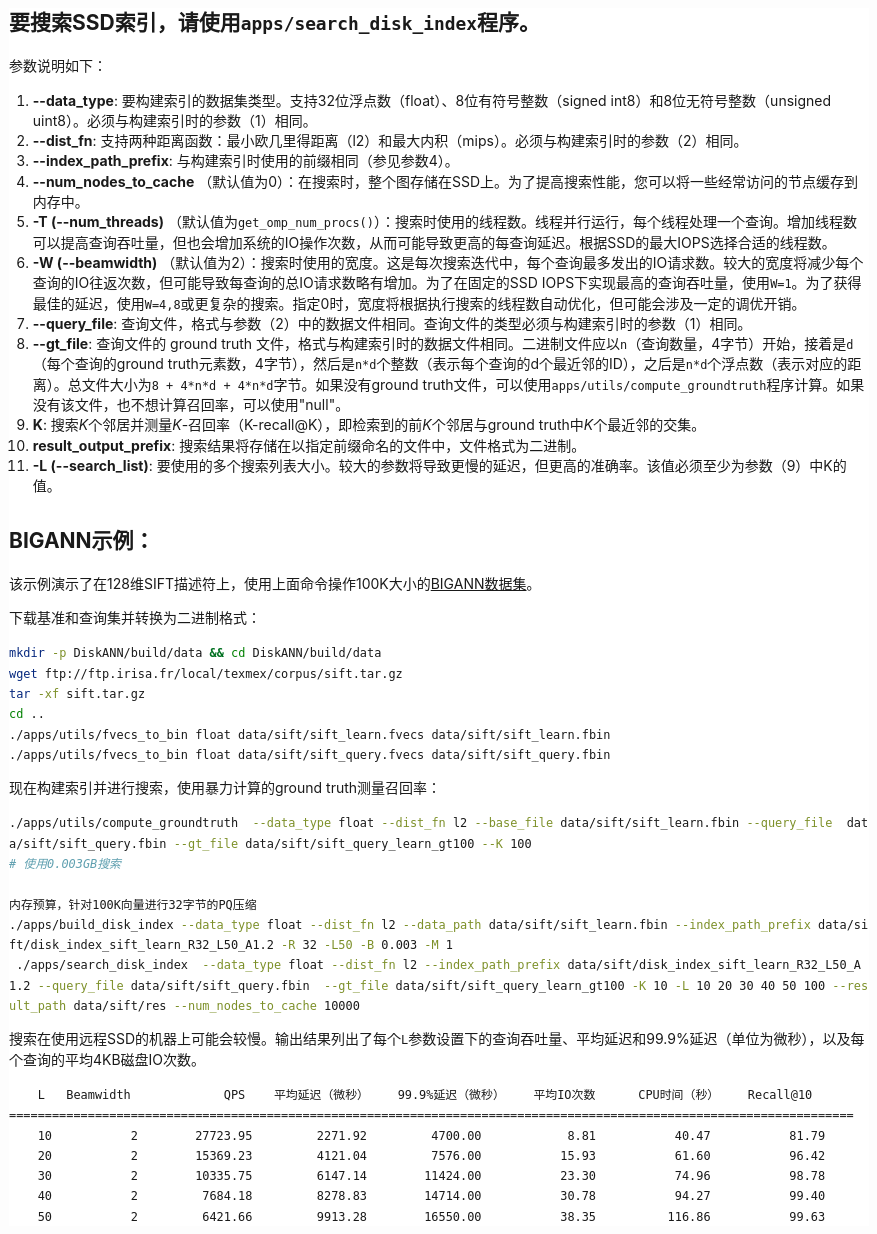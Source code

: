 要搜索SSD索引，请使用`apps/search_disk_index`程序。
-------------------------------------------------------------------

参数说明如下：

1. **--data_type**: 要构建索引的数据集类型。支持32位浮点数（float）、8位有符号整数（signed int8）和8位无符号整数（unsigned uint8）。必须与构建索引时的参数（1）相同。
2. **--dist_fn**: 支持两种距离函数：最小欧几里得距离（l2）和最大内积（mips）。必须与构建索引时的参数（2）相同。
3. **--index_path_prefix**: 与构建索引时使用的前缀相同（参见参数4）。
4. **--num_nodes_to_cache** （默认值为0）：在搜索时，整个图存储在SSD上。为了提高搜索性能，您可以将一些经常访问的节点缓存到内存中。
5. **-T (--num_threads)** （默认值为`get_omp_num_procs()`）：搜索时使用的线程数。线程并行运行，每个线程处理一个查询。增加线程数可以提高查询吞吐量，但也会增加系统的IO操作次数，从而可能导致更高的每查询延迟。根据SSD的最大IOPS选择合适的线程数。
6. **-W (--beamwidth)** （默认值为2）：搜索时使用的宽度。这是每次搜索迭代中，每个查询最多发出的IO请求数。较大的宽度将减少每个查询的IO往返次数，但可能导致每查询的总IO请求数略有增加。为了在固定的SSD IOPS下实现最高的查询吞吐量，使用`W=1`。为了获得最佳的延迟，使用`W=4,8`或更复杂的搜索。指定0时，宽度将根据执行搜索的线程数自动优化，但可能会涉及一定的调优开销。
7. **--query_file**: 查询文件，格式与参数（2）中的数据文件相同。查询文件的类型必须与构建索引时的参数（1）相同。
8. **--gt_file**: 查询文件的 ground truth 文件，格式与构建索引时的数据文件相同。二进制文件应以`n`（查询数量，4字节）开始，接着是`d`（每个查询的ground truth元素数，4字节），然后是`n*d`个整数（表示每个查询的d个最近邻的ID），之后是`n*d`个浮点数（表示对应的距离）。总文件大小为`8 + 4*n*d + 4*n*d`字节。如果没有ground truth文件，可以使用`apps/utils/compute_groundtruth`程序计算。如果没有该文件，也不想计算召回率，可以使用"null"。
9. **K**: 搜索*K*个邻居并测量*K*-召回率（K-recall@K），即检索到的前*K*个邻居与ground truth中*K*个最近邻的交集。
10. **result_output_prefix**: 搜索结果将存储在以指定前缀命名的文件中，文件格式为二进制。
11. **-L (--search_list)**: 要使用的多个搜索列表大小。较大的参数将导致更慢的延迟，但更高的准确率。该值必须至少为参数（9）中K的值。

**BIGANN示例：**
--------------------

该示例演示了在128维SIFT描述符上，使用上面命令操作100K大小的[BIGANN数据集](http://corpus-texmex.irisa.fr/)。

下载基准和查询集并转换为二进制格式：
```bash
mkdir -p DiskANN/build/data && cd DiskANN/build/data
wget ftp://ftp.irisa.fr/local/texmex/corpus/sift.tar.gz
tar -xf sift.tar.gz
cd ..
./apps/utils/fvecs_to_bin float data/sift/sift_learn.fvecs data/sift/sift_learn.fbin
./apps/utils/fvecs_to_bin float data/sift/sift_query.fvecs data/sift/sift_query.fbin
```

现在构建索引并进行搜索，使用暴力计算的ground truth测量召回率：
```bash
./apps/utils/compute_groundtruth  --data_type float --dist_fn l2 --base_file data/sift/sift_learn.fbin --query_file  data/sift/sift_query.fbin --gt_file data/sift/sift_query_learn_gt100 --K 100
# 使用0.003GB搜索

内存预算，针对100K向量进行32字节的PQ压缩
./apps/build_disk_index --data_type float --dist_fn l2 --data_path data/sift/sift_learn.fbin --index_path_prefix data/sift/disk_index_sift_learn_R32_L50_A1.2 -R 32 -L50 -B 0.003 -M 1
 ./apps/search_disk_index  --data_type float --dist_fn l2 --index_path_prefix data/sift/disk_index_sift_learn_R32_L50_A1.2 --query_file data/sift/sift_query.fbin  --gt_file data/sift/sift_query_learn_gt100 -K 10 -L 10 20 30 40 50 100 --result_path data/sift/res --num_nodes_to_cache 10000
 ```

搜索在使用远程SSD的机器上可能会较慢。输出结果列出了每个`L`参数设置下的查询吞吐量、平均延迟和99.9%延迟（单位为微秒），以及每个查询的平均4KB磁盘IO次数。

```
    L   Beamwidth             QPS    平均延迟（微秒）    99.9%延迟（微秒）    平均IO次数      CPU时间（秒）    Recall@10
======================================================================================================================
    10           2        27723.95         2271.92         4700.00            8.81           40.47           81.79
    20           2        15369.23         4121.04         7576.00           15.93           61.60           96.42
    30           2        10335.75         6147.14        11424.00           23.30           74.96           98.78
    40           2         7684.18         8278.83        14714.00           30.78           94.27           99.40
    50           2         6421.66         9913.28        16550.00           38.35          116.86           99.63
```